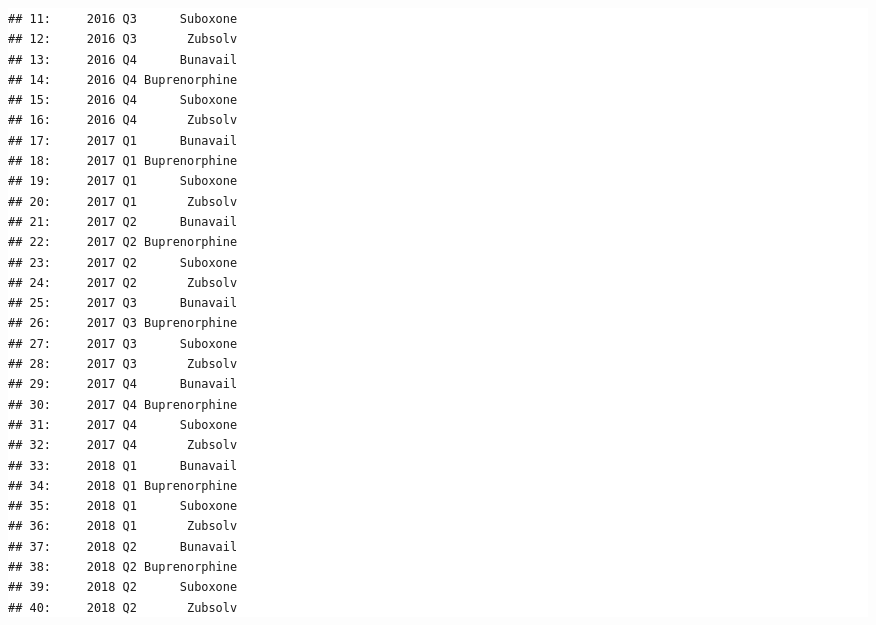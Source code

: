     ## 11:     2016 Q3      Suboxone
    ## 12:     2016 Q3       Zubsolv
    ## 13:     2016 Q4      Bunavail
    ## 14:     2016 Q4 Buprenorphine
    ## 15:     2016 Q4      Suboxone
    ## 16:     2016 Q4       Zubsolv
    ## 17:     2017 Q1      Bunavail
    ## 18:     2017 Q1 Buprenorphine
    ## 19:     2017 Q1      Suboxone
    ## 20:     2017 Q1       Zubsolv
    ## 21:     2017 Q2      Bunavail
    ## 22:     2017 Q2 Buprenorphine
    ## 23:     2017 Q2      Suboxone
    ## 24:     2017 Q2       Zubsolv
    ## 25:     2017 Q3      Bunavail
    ## 26:     2017 Q3 Buprenorphine
    ## 27:     2017 Q3      Suboxone
    ## 28:     2017 Q3       Zubsolv
    ## 29:     2017 Q4      Bunavail
    ## 30:     2017 Q4 Buprenorphine
    ## 31:     2017 Q4      Suboxone
    ## 32:     2017 Q4       Zubsolv
    ## 33:     2018 Q1      Bunavail
    ## 34:     2018 Q1 Buprenorphine
    ## 35:     2018 Q1      Suboxone
    ## 36:     2018 Q1       Zubsolv
    ## 37:     2018 Q2      Bunavail
    ## 38:     2018 Q2 Buprenorphine
    ## 39:     2018 Q2      Suboxone
    ## 40:     2018 Q2       Zubsolv